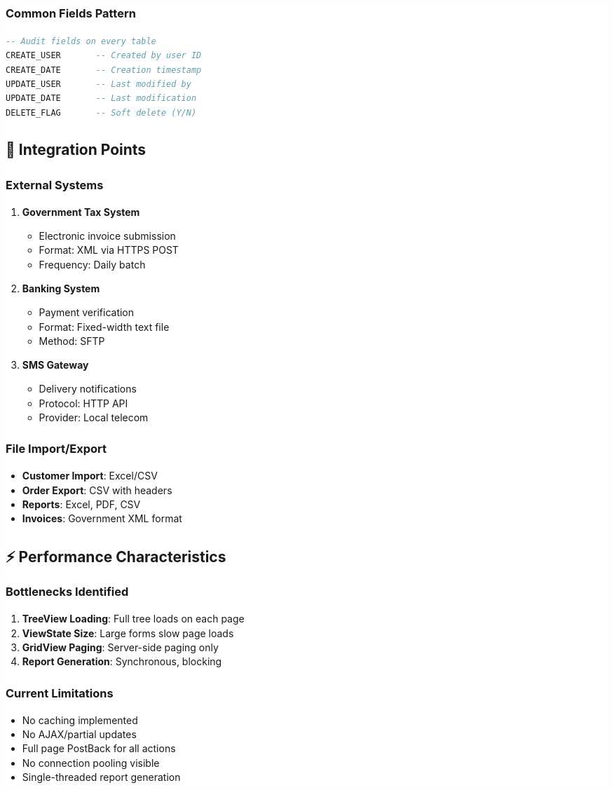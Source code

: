 ```sql
```

### Common Fields Pattern
```sql
-- Audit fields on every table
CREATE_USER       -- Created by user ID
CREATE_DATE       -- Creation timestamp
UPDATE_USER       -- Last modified by
UPDATE_DATE       -- Last modification
DELETE_FLAG       -- Soft delete (Y/N)
```

## 🔌 Integration Points

### External Systems
1. **Government Tax System**
   - Electronic invoice submission
   - Format: XML via HTTPS POST
   - Frequency: Daily batch

2. **Banking System**
   - Payment verification
   - Format: Fixed-width text file
   - Method: SFTP

3. **SMS Gateway**
   - Delivery notifications
   - Protocol: HTTP API
   - Provider: Local telecom

### File Import/Export
- **Customer Import**: Excel/CSV
- **Order Export**: CSV with headers
- **Reports**: Excel, PDF, CSV
- **Invoices**: Government XML format

## ⚡ Performance Characteristics

### Bottlenecks Identified
1. **TreeView Loading**: Full tree loads on each page
2. **ViewState Size**: Large forms slow page loads
3. **GridView Paging**: Server-side paging only
4. **Report Generation**: Synchronous, blocking

### Current Limitations
- No caching implemented
- No AJAX/partial updates
- Full page PostBack for all actions
- No connection pooling visible
- Single-threaded report generation

